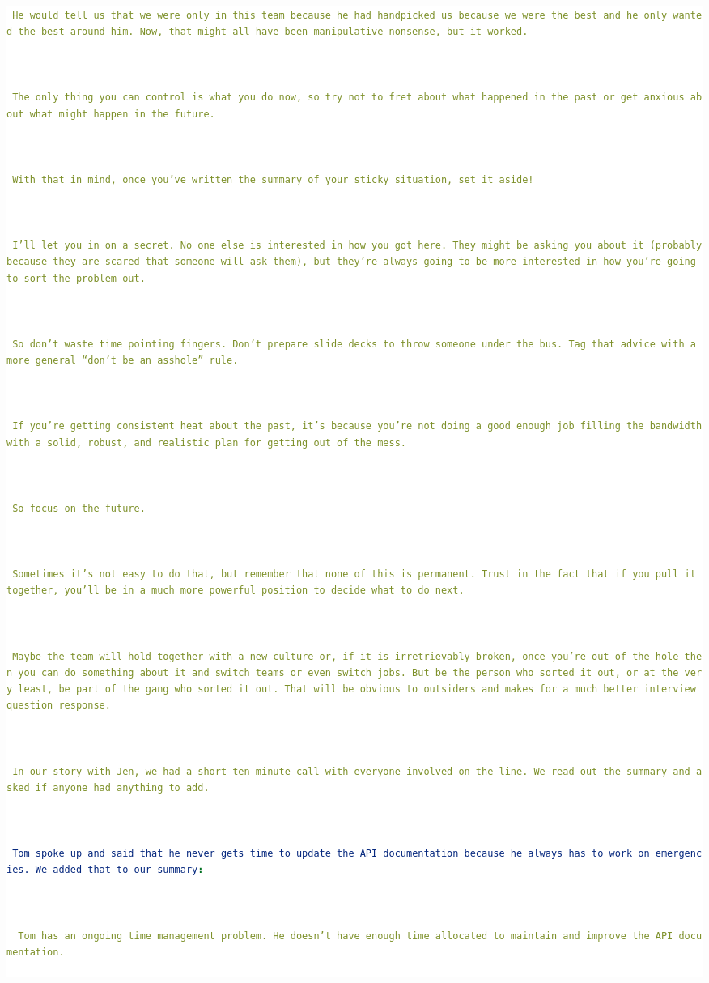 ```yaml
 He would tell us that we were only in this team because he had handpicked us because we were the best and he only wanted the best around him. Now, that might all have been manipulative nonsense, but it worked. 



 The only thing you can control is what you do now, so try not to fret about what happened in the past or get anxious about what might happen in the future. 



 With that in mind, once you’ve written the summary of your sticky situation, set it aside! 



 I’ll let you in on a secret. No one else is interested in how you got here. They might be asking you about it (probably because they are scared that someone will ask them), but they’re always going to be more interested in how you’re going to sort the problem out. 



 So don’t waste time pointing fingers. Don’t prepare slide decks to throw someone under the bus. Tag that advice with a more general “don’t be an asshole” rule. 



 If you’re getting consistent heat about the past, it’s because you’re not doing a good enough job filling the bandwidth with a solid, robust, and realistic plan for getting out of the mess. 



 So focus on the future. 



 Sometimes it’s not easy to do that, but remember that none of this is permanent. Trust in the fact that if you pull it together, you’ll be in a much more powerful position to decide what to do next. 



 Maybe the team will hold together with a new culture or, if it is irretrievably broken, once you’re out of the hole then you can do something about it and switch teams or even switch jobs. But be the person who sorted it out, or at the very least, be part of the gang who sorted it out. That will be obvious to outsiders and makes for a much better interview question response. 



 In our story with Jen, we had a short ten-minute call with everyone involved on the line. We read out the summary and asked if anyone had anything to add. 



 Tom spoke up and said that he never gets time to update the API documentation because he always has to work on emergencies. We added that to our summary: 



  Tom has an ongoing time management problem. He doesn’t have enough time allocated to maintain and improve the API documentation.  



```